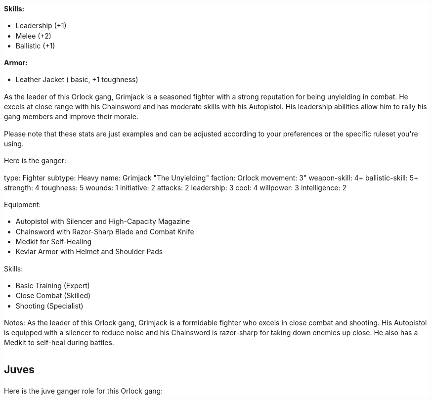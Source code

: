 **Skills:**

* Leadership (+1)
* Melee (+2)
* Ballistic (+1)

**Armor:**

* Leather Jacket ( basic, +1 toughness)

As the leader of this Orlock gang, Grimjack is a seasoned fighter with a strong reputation for being unyielding in combat. He excels at close range with his Chainsword and has moderate skills with his Autopistol. His leadership abilities allow him to rally his gang members and improve their morale.

Please note that these stats are just examples and can be adjusted according to your preferences or the specific ruleset you're using.

Here is the ganger:

type: Fighter
subtype: Heavy
name: Grimjack "The Unyielding"
faction: Orlock
movement: 3"
weapon-skill: 4+
ballistic-skill: 5+
strength: 4
toughness: 5
wounds: 1
initiative: 2
attacks: 2
leadership: 3
cool: 4
willpower: 3
intelligence: 2

Equipment:

* Autopistol with Silencer and High-Capacity Magazine
* Chainsword with Razor-Sharp Blade and Combat Knife
* Medkit for Self-Healing
* Kevlar Armor with Helmet and Shoulder Pads

Skills:

* Basic Training (Expert)
* Close Combat (Skilled)
* Shooting (Specialist)

Notes: As the leader of this Orlock gang, Grimjack is a formidable fighter who excels in close combat and shooting. His Autopistol is equipped with a silencer to reduce noise and his Chainsword is razor-sharp for taking down enemies up close. He also has a Medkit to self-heal during battles.

## Juves
Here is the juve ganger role for this Orlock gang:
